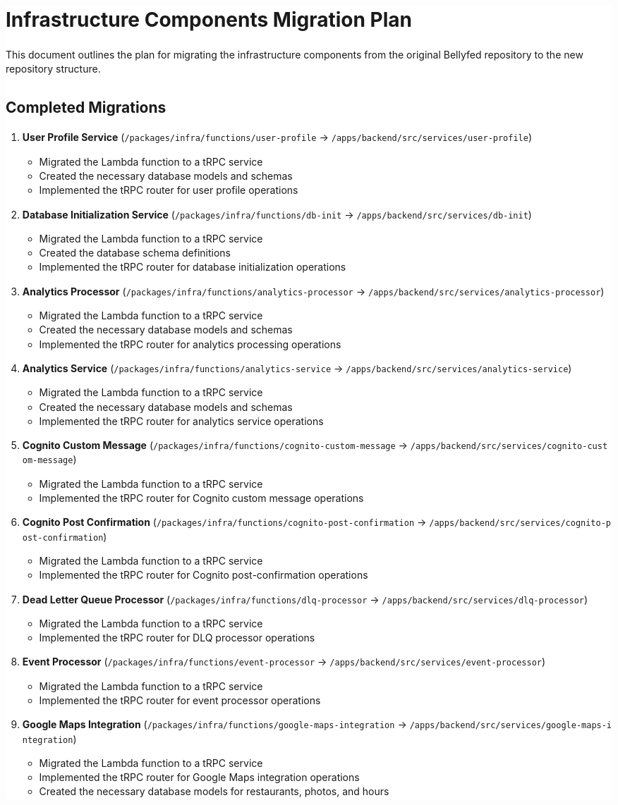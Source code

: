 # Infrastructure Components Migration Plan

This document outlines the plan for migrating the infrastructure components from the original Bellyfed repository to the new repository structure.

## Completed Migrations

1. **User Profile Service** (`/packages/infra/functions/user-profile` → `/apps/backend/src/services/user-profile`)
   - Migrated the Lambda function to a tRPC service
   - Created the necessary database models and schemas
   - Implemented the tRPC router for user profile operations

2. **Database Initialization Service** (`/packages/infra/functions/db-init` → `/apps/backend/src/services/db-init`)
   - Migrated the Lambda function to a tRPC service
   - Created the database schema definitions
   - Implemented the tRPC router for database initialization operations

3. **Analytics Processor** (`/packages/infra/functions/analytics-processor` → `/apps/backend/src/services/analytics-processor`)
   - Migrated the Lambda function to a tRPC service
   - Created the necessary database models and schemas
   - Implemented the tRPC router for analytics processing operations

4. **Analytics Service** (`/packages/infra/functions/analytics-service` → `/apps/backend/src/services/analytics-service`)
   - Migrated the Lambda function to a tRPC service
   - Created the necessary database models and schemas
   - Implemented the tRPC router for analytics service operations

5. **Cognito Custom Message** (`/packages/infra/functions/cognito-custom-message` → `/apps/backend/src/services/cognito-custom-message`)
   - Migrated the Lambda function to a tRPC service
   - Implemented the tRPC router for Cognito custom message operations

6. **Cognito Post Confirmation** (`/packages/infra/functions/cognito-post-confirmation` → `/apps/backend/src/services/cognito-post-confirmation`)
   - Migrated the Lambda function to a tRPC service
   - Implemented the tRPC router for Cognito post-confirmation operations

7. **Dead Letter Queue Processor** (`/packages/infra/functions/dlq-processor` → `/apps/backend/src/services/dlq-processor`)
   - Migrated the Lambda function to a tRPC service
   - Implemented the tRPC router for DLQ processor operations

8. **Event Processor** (`/packages/infra/functions/event-processor` → `/apps/backend/src/services/event-processor`)
   - Migrated the Lambda function to a tRPC service
   - Implemented the tRPC router for event processor operations

9. **Google Maps Integration** (`/packages/infra/functions/google-maps-integration` → `/apps/backend/src/services/google-maps-integration`)
   - Migrated the Lambda function to a tRPC service
   - Implemented the tRPC router for Google Maps integration operations
   - Created the necessary database models for restaurants, photos, and hours
